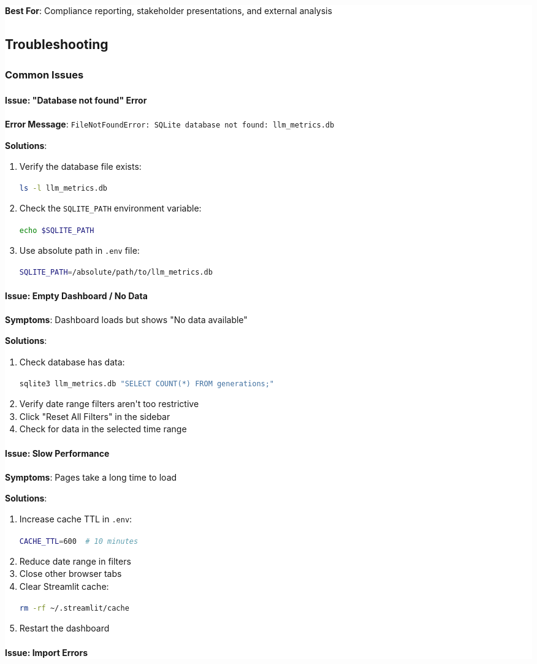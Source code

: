 **Best For**: Compliance reporting, stakeholder presentations, and external analysis

## Troubleshooting

### Common Issues

#### Issue: "Database not found" Error

**Error Message**: `FileNotFoundError: SQLite database not found: llm_metrics.db`

**Solutions**:
1. Verify the database file exists:
   ```bash
   ls -l llm_metrics.db
   ```
2. Check the `SQLITE_PATH` environment variable:
   ```bash
   echo $SQLITE_PATH
   ```
3. Use absolute path in `.env` file:
   ```bash
   SQLITE_PATH=/absolute/path/to/llm_metrics.db
   ```

#### Issue: Empty Dashboard / No Data

**Symptoms**: Dashboard loads but shows "No data available"

**Solutions**:
1. Check database has data:
   ```bash
   sqlite3 llm_metrics.db "SELECT COUNT(*) FROM generations;"
   ```
2. Verify date range filters aren't too restrictive
3. Click "Reset All Filters" in the sidebar
4. Check for data in the selected time range

#### Issue: Slow Performance

**Symptoms**: Pages take a long time to load

**Solutions**:
1. Increase cache TTL in `.env`:
   ```bash
   CACHE_TTL=600  # 10 minutes
   ```
2. Reduce date range in filters
3. Close other browser tabs
4. Clear Streamlit cache:
   ```bash
   rm -rf ~/.streamlit/cache
   ```
5. Restart the dashboard

#### Issue: Import Errors
